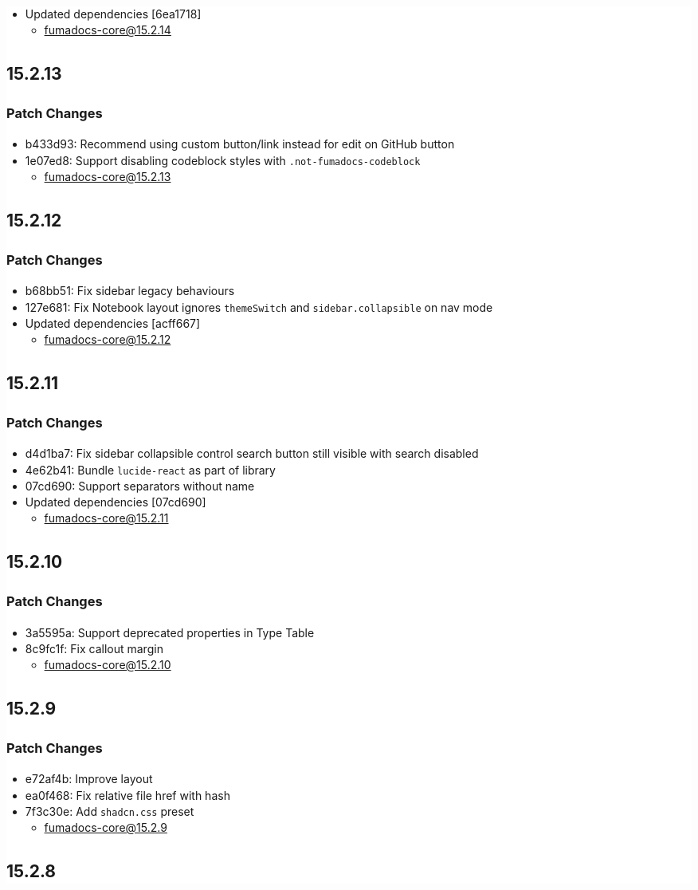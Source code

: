 - Updated dependencies [6ea1718]
  - fumadocs-core@15.2.14

## 15.2.13

### Patch Changes

- b433d93: Recommend using custom button/link instead for edit on GitHub button
- 1e07ed8: Support disabling codeblock styles with `.not-fumadocs-codeblock`
  - fumadocs-core@15.2.13

## 15.2.12

### Patch Changes

- b68bb51: Fix sidebar legacy behaviours
- 127e681: Fix Notebook layout ignores `themeSwitch` and `sidebar.collapsible` on nav mode
- Updated dependencies [acff667]
  - fumadocs-core@15.2.12

## 15.2.11

### Patch Changes

- d4d1ba7: Fix sidebar collapsible control search button still visible with search disabled
- 4e62b41: Bundle `lucide-react` as part of library
- 07cd690: Support separators without name
- Updated dependencies [07cd690]
  - fumadocs-core@15.2.11

## 15.2.10

### Patch Changes

- 3a5595a: Support deprecated properties in Type Table
- 8c9fc1f: Fix callout margin
  - fumadocs-core@15.2.10

## 15.2.9

### Patch Changes

- e72af4b: Improve layout
- ea0f468: Fix relative file href with hash
- 7f3c30e: Add `shadcn.css` preset
  - fumadocs-core@15.2.9

## 15.2.8

